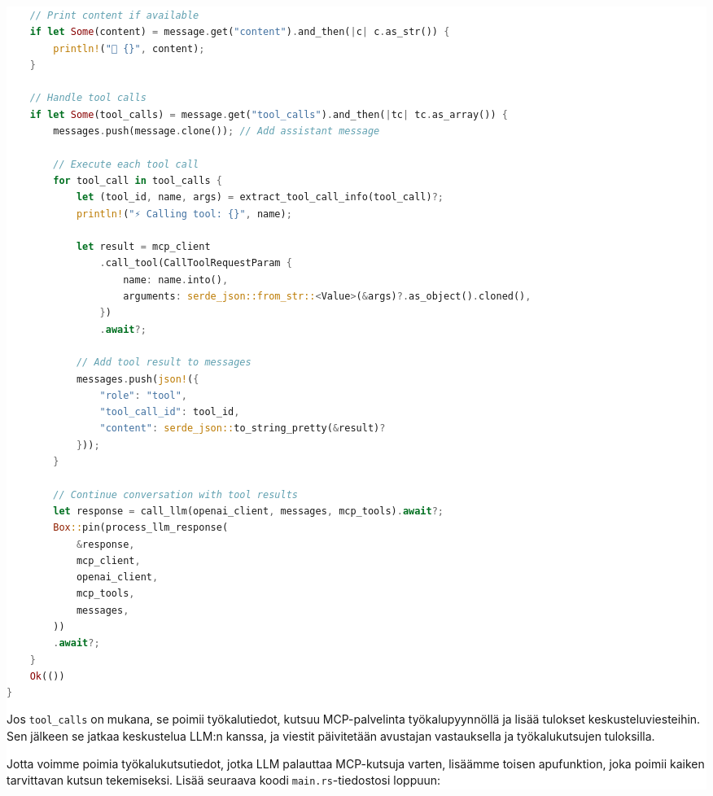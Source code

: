 ```rust
    // Print content if available
    if let Some(content) = message.get("content").and_then(|c| c.as_str()) {
        println!("🤖 {}", content);
    }

    // Handle tool calls
    if let Some(tool_calls) = message.get("tool_calls").and_then(|tc| tc.as_array()) {
        messages.push(message.clone()); // Add assistant message

        // Execute each tool call
        for tool_call in tool_calls {
            let (tool_id, name, args) = extract_tool_call_info(tool_call)?;
            println!("⚡ Calling tool: {}", name);

            let result = mcp_client
                .call_tool(CallToolRequestParam {
                    name: name.into(),
                    arguments: serde_json::from_str::<Value>(&args)?.as_object().cloned(),
                })
                .await?;

            // Add tool result to messages
            messages.push(json!({
                "role": "tool",
                "tool_call_id": tool_id,
                "content": serde_json::to_string_pretty(&result)?
            }));
        }

        // Continue conversation with tool results
        let response = call_llm(openai_client, messages, mcp_tools).await?;
        Box::pin(process_llm_response(
            &response,
            mcp_client,
            openai_client,
            mcp_tools,
            messages,
        ))
        .await?;
    }
    Ok(())
}
```

Jos `tool_calls` on mukana, se poimii työkalutiedot, kutsuu MCP-palvelinta työkalupyynnöllä ja lisää tulokset keskusteluviesteihin. Sen jälkeen se jatkaa keskustelua LLM:n kanssa, ja viestit päivitetään avustajan vastauksella ja työkalukutsujen tuloksilla.

Jotta voimme poimia työkalukutsutiedot, jotka LLM palauttaa MCP-kutsuja varten, lisäämme toisen apufunktion, joka poimii kaiken tarvittavan kutsun tekemiseksi. Lisää seuraava koodi `main.rs`-tiedostosi loppuun:
